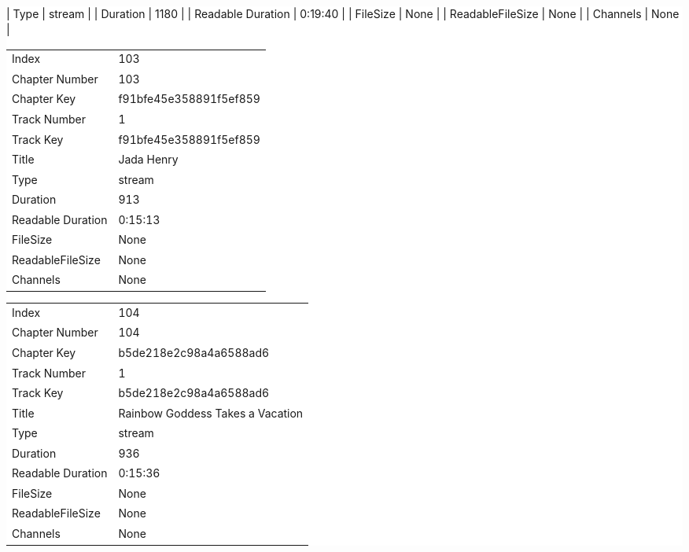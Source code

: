 | Type | stream |
| Duration | 1180 |
| Readable Duration | 0:19:40 |
| FileSize | None |
| ReadableFileSize | None |
| Channels | None |

|  |  |
| - | - |
| Index | 103 |
| Chapter Number | 103 |
| Chapter Key | f91bfe45e358891f5ef859 |
| Track Number | 1 |
| Track Key | f91bfe45e358891f5ef859 |
| Title | Jada Henry |
| Type | stream |
| Duration | 913 |
| Readable Duration | 0:15:13 |
| FileSize | None |
| ReadableFileSize | None |
| Channels | None |

|  |  |
| - | - |
| Index | 104 |
| Chapter Number | 104 |
| Chapter Key | b5de218e2c98a4a6588ad6 |
| Track Number | 1 |
| Track Key | b5de218e2c98a4a6588ad6 |
| Title | Rainbow Goddess Takes a Vacation |
| Type | stream |
| Duration | 936 |
| Readable Duration | 0:15:36 |
| FileSize | None |
| ReadableFileSize | None |
| Channels | None |
